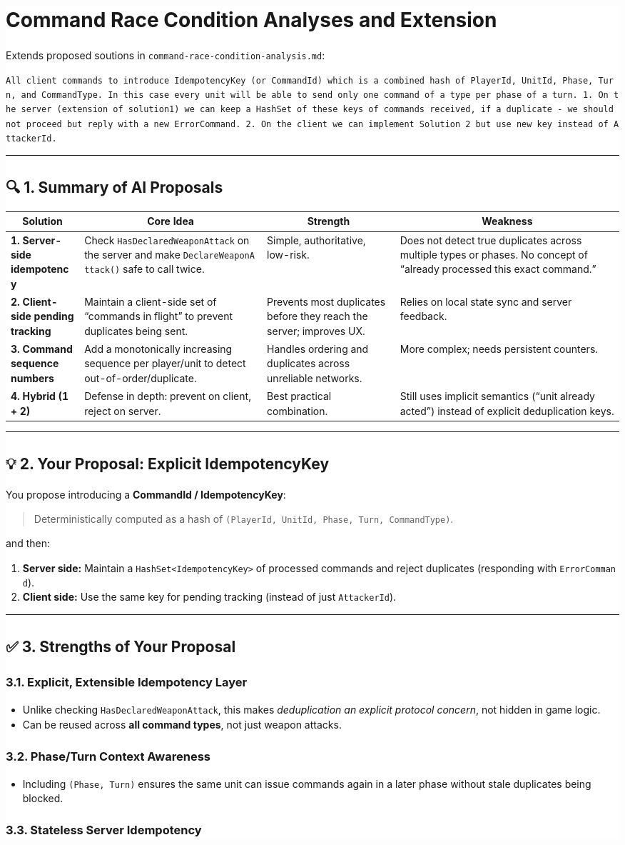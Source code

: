 ﻿# Command Race Condition Analyses and Extension

Extends proposed soutions in `command-race-condition-analysis.md`:
```text
All client commands to introduce IdempotencyKey (or CommandId) which is a combined hash of PlayerId, UnitId, Phase, Turn, and CommandType. In this case every unit will be able to send only one command of a type per phase of a turn. 1. On the server (extension of solution1) we can keep a HashSet of these keys of commands received, if a duplicate - we should not proceed but reply with a new ErrorCommand. 2. On the client we can implement Solution 2 but use new key instead of AttackerId.
```
---

## 🔍 1. Summary of AI Proposals

| Solution                            | Core Idea                                                                                          | Strength                                                            | Weakness                                                                                                               |
| ----------------------------------- | -------------------------------------------------------------------------------------------------- | ------------------------------------------------------------------- | ---------------------------------------------------------------------------------------------------------------------- |
| **1. Server-side idempotency**      | Check `HasDeclaredWeaponAttack` on the server and make `DeclareWeaponAttack()` safe to call twice. | Simple, authoritative, low-risk.                                    | Does not detect true duplicates across multiple types or phases. No concept of “already processed this exact command.” |
| **2. Client-side pending tracking** | Maintain a client-side set of “commands in flight” to prevent duplicates being sent.               | Prevents most duplicates before they reach the server; improves UX. | Relies on local state sync and server feedback.                                                                        |
| **3. Command sequence numbers**     | Add a monotonically increasing sequence per player/unit to detect out-of-order/duplicate.          | Handles ordering and duplicates across unreliable networks.         | More complex; needs persistent counters.                                                                               |
| **4. Hybrid (1 + 2)**               | Defense in depth: prevent on client, reject on server.                                             | Best practical combination.                                         | Still uses implicit semantics (“unit already acted”) instead of explicit deduplication keys.                           |

---

## 💡 2. Your Proposal: Explicit **IdempotencyKey**

You propose introducing a **CommandId / IdempotencyKey**:

> Deterministically computed as a hash of `(PlayerId, UnitId, Phase, Turn, CommandType)`.

and then:

1. **Server side:** Maintain a `HashSet<IdempotencyKey>` of processed commands and reject duplicates (responding with `ErrorCommand`).
2. **Client side:** Use the same key for pending tracking (instead of just `AttackerId`).

---

## ✅ 3. Strengths of Your Proposal

### 3.1. Explicit, Extensible Idempotency Layer

* Unlike checking `HasDeclaredWeaponAttack`, this makes *deduplication an explicit protocol concern*, not hidden in game logic.
* Can be reused across **all command types**, not just weapon attacks.

### 3.2. Phase/Turn Context Awareness

* Including `(Phase, Turn)` ensures the same unit can issue commands again in a later phase without stale duplicates being blocked.

### 3.3. Stateless Server Idempotency

